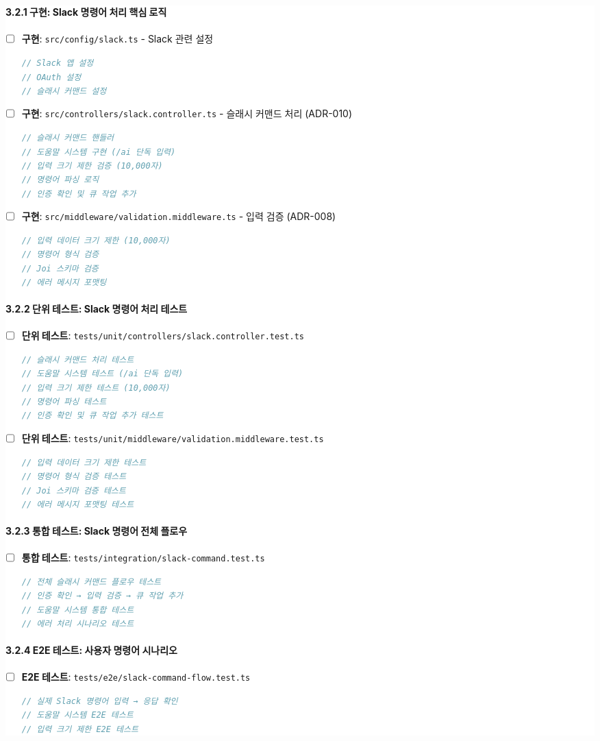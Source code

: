 #### 3.2.1 구현: Slack 명령어 처리 핵심 로직
- [ ] **구현**: `src/config/slack.ts` - Slack 관련 설정
  ```typescript
  // Slack 앱 설정
  // OAuth 설정
  // 슬래시 커맨드 설정
  ```
- [ ] **구현**: `src/controllers/slack.controller.ts` - 슬래시 커맨드 처리 (ADR-010)
  ```typescript
  // 슬래시 커맨드 핸들러
  // 도움말 시스템 구현 (/ai 단독 입력)
  // 입력 크기 제한 검증 (10,000자)
  // 명령어 파싱 로직
  // 인증 확인 및 큐 작업 추가
  ```
- [ ] **구현**: `src/middleware/validation.middleware.ts` - 입력 검증 (ADR-008)
  ```typescript
  // 입력 데이터 크기 제한 (10,000자)
  // 명령어 형식 검증
  // Joi 스키마 검증
  // 에러 메시지 포맷팅
  ```

#### 3.2.2 단위 테스트: Slack 명령어 처리 테스트
- [ ] **단위 테스트**: `tests/unit/controllers/slack.controller.test.ts`
  ```typescript
  // 슬래시 커맨드 처리 테스트
  // 도움말 시스템 테스트 (/ai 단독 입력)
  // 입력 크기 제한 테스트 (10,000자)
  // 명령어 파싱 테스트
  // 인증 확인 및 큐 작업 추가 테스트
  ```
- [ ] **단위 테스트**: `tests/unit/middleware/validation.middleware.test.ts`
  ```typescript
  // 입력 데이터 크기 제한 테스트
  // 명령어 형식 검증 테스트
  // Joi 스키마 검증 테스트
  // 에러 메시지 포맷팅 테스트
  ```

#### 3.2.3 통합 테스트: Slack 명령어 전체 플로우
- [ ] **통합 테스트**: `tests/integration/slack-command.test.ts`
  ```typescript
  // 전체 슬래시 커맨드 플로우 테스트
  // 인증 확인 → 입력 검증 → 큐 작업 추가
  // 도움말 시스템 통합 테스트
  // 에러 처리 시나리오 테스트
  ```

#### 3.2.4 E2E 테스트: 사용자 명령어 시나리오
- [ ] **E2E 테스트**: `tests/e2e/slack-command-flow.test.ts`
  ```typescript
  // 실제 Slack 명령어 입력 → 응답 확인
  // 도움말 시스템 E2E 테스트
  // 입력 크기 제한 E2E 테스트
  ```
